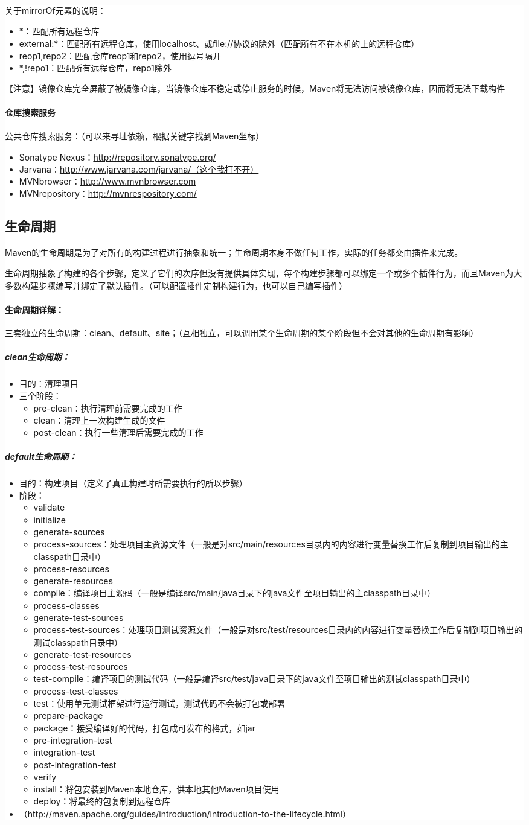   关于mirrorOf元素的说明：

  - <mirrorOf>*</mirrorOf>：匹配所有远程仓库
  - <mirrorOf>external:*</mirrorOf>：匹配所有远程仓库，使用localhost、或file://协议的除外（匹配所有不在本机的上的远程仓库）
  - <mirrorOf>reop1,repo2</mirrorOf>：匹配仓库reop1和repo2，使用逗号隔开
  - <mirrorOf>*,!repo1</mirrorOf>：匹配所有远程仓库，repo1除外

  【注意】镜像仓库完全屏蔽了被镜像仓库，当镜像仓库不稳定或停止服务的时候，Maven将无法访问被镜像仓库，因而将无法下载构件

#### 仓库搜索服务

公共仓库搜索服务：（可以来寻址依赖，根据关键字找到Maven坐标）

- Sonatype Nexus：http://repository.sonatype.org/
- Jarvana：http://www.jarvana.com/jarvana/（这个我打不开）
- MVNbrowser：http://www.mvnbrowser.com
- MVNrepository：http://mvnrespository.com/



## 生命周期

Maven的生命周期是为了对所有的构建过程进行抽象和统一；生命周期本身不做任何工作，实际的任务都交由插件来完成。

生命周期抽象了构建的各个步骤，定义了它们的次序但没有提供具体实现，每个构建步骤都可以绑定一个或多个插件行为，而且Maven为大多数构建步骤编写并绑定了默认插件。（可以配置插件定制构建行为，也可以自己编写插件）

#### 生命周期详解：

三套独立的生命周期：clean、default、site；（互相独立，可以调用某个生命周期的某个阶段但不会对其他的生命周期有影响）

##### clean生命周期：

- 目的：清理项目
- 三个阶段：
  - pre-clean：执行清理前需要完成的工作
  - clean：清理上一次构建生成的文件
  - post-clean：执行一些清理后需要完成的工作

##### default生命周期：

- 目的：构建项目（定义了真正构建时所需要执行的所以步骤）
- 阶段：
  - validate
  - initialize
  - generate-sources
  - process-sources：处理项目主资源文件（一般是对src/main/resources目录内的内容进行变量替换工作后复制到项目输出的主classpath目录中）
  - process-resources
  - generate-resources
  - compile：编译项目主源码（一般是编译src/main/java目录下的java文件至项目输出的主classpath目录中）
  - process-classes
  - generate-test-sources
  - process-test-sources：处理项目测试资源文件（一般是对src/test/resources目录内的内容进行变量替换工作后复制到项目输出的测试classpath目录中）
  - generate-test-resources
  - process-test-resources
  - test-compile：编译项目的测试代码（一般是编译src/test/java目录下的java文件至项目输出的测试classpath目录中）
  - process-test-classes
  - test：使用单元测试框架进行运行测试，测试代码不会被打包或部署
  - prepare-package
  - package：接受编译好的代码，打包成可发布的格式，如jar
  - pre-integration-test
  - integration-test
  - post-integration-test
  - verify
  - install：将包安装到Maven本地仓库，供本地其他Maven项目使用
  - deploy：将最终的包复制到远程仓库
- （http://maven.apache.org/guides/introduction/introduction-to-the-lifecycle.html）
